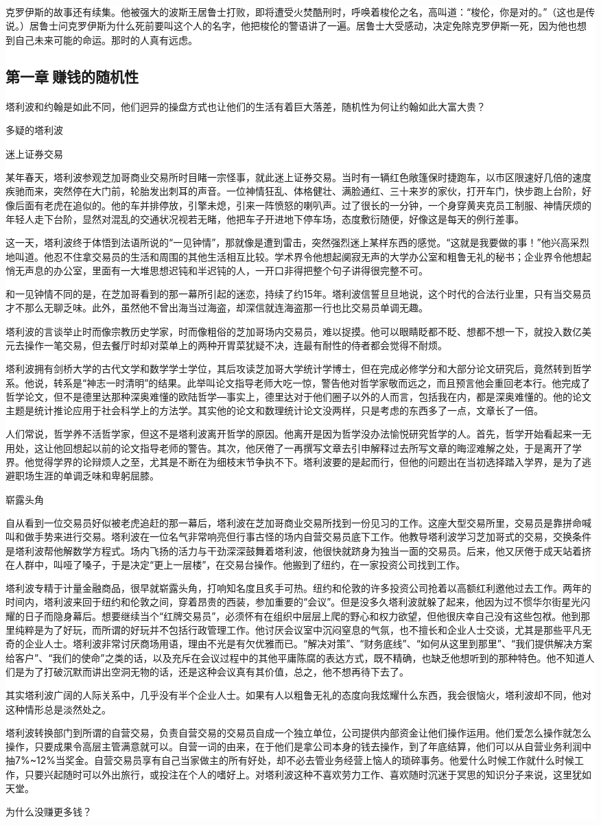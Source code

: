 克罗伊斯的故事还有续集。他被强大的波斯王居鲁士打败，即将遭受火焚酷刑时，呼唤着梭伦之名，高叫道：“梭伦，你是对的。”（这也是传说。）居鲁士问克罗伊斯为什么死前要叫这个人的名字，他把梭伦的警语讲了一遍。居鲁士大受感动，决定免除克罗伊斯一死，因为他也想到自己未来可能的命运。那时的人真有远虑。








## 第一章 赚钱的随机性


塔利波和约翰是如此不同，他们迥异的操盘方式也让他们的生活有着巨大落差，随机性为何让约翰如此大富大贵？





多疑的塔利波


迷上证券交易

某年春天，塔利波参观芝加哥商业交易所时目睹一宗怪事，就此迷上证券交易。当时有一辆红色敞篷保时捷跑车，以市区限速好几倍的速度疾驰而来，突然停在大门前，轮胎发出刺耳的声音。一位神情狂乱、体格健壮、满脸通红、三十来岁的家伙，打开车门，快步跑上台阶，好像后面有老虎在追似的。他的车并排停放，引擎未熄，引来一阵愤怒的喇叭声。过了很长的一分钟，一个身穿黄夹克员工制服、神情厌烦的年轻人走下台阶，显然对混乱的交通状况视若无睹，他把车子开进地下停车场，态度敷衍随便，好像这是每天的例行差事。

这一天，塔利波终于体悟到法语所说的“一见钟情”，那就像是遭到雷击，突然强烈迷上某样东西的感觉。“这就是我要做的事！”他兴高采烈地叫道。他忍不住拿交易员的生活和周围的其他生活相互比较。学术界令他想起阒寂无声的大学办公室和粗鲁无礼的秘书；企业界令他想起悄无声息的办公室，里面有一大堆思想迟钝和半迟钝的人，一开口非得把整个句子讲得很完整不可。

和一见钟情不同的是，在芝加哥看到的那一幕所引起的迷恋，持续了约15年。塔利波信誓旦旦地说，这个时代的合法行业里，只有当交易员才不那么无聊乏味。此外，虽然他不曾出海当过海盗，却深信就连海盗那一行也比交易员单调无趣。

塔利波的言谈举止时而像宗教历史学家，时而像粗俗的芝加哥场内交易员，难以捉摸。他可以眼睛眨都不眨、想都不想一下，就投入数亿美元去操作一笔交易，但去餐厅时却对菜单上的两种开胃菜犹疑不决，连最有耐性的侍者都会觉得不耐烦。

塔利波拥有剑桥大学的古代文学和数学学士学位，其后攻读芝加哥大学统计学博士，但在完成必修学分和大部分论文研究后，竟然转到哲学系。他说，转系是“神志一时清明”的结果。此举叫论文指导老师大吃一惊，警告他对哲学家敬而远之，而且预言他会重回老本行。他完成了哲学论文，但不是德里达那种深奥难懂的欧陆哲学—事实上，德里达对于他们圈子以外的人而言，包括我在内，都是深奥难懂的。他的论文主题是统计推论应用于社会科学上的方法学。其实他的论文和数理统计论文没两样，只是考虑的东西多了一点，文章长了一倍。

人们常说，哲学养不活哲学家，但这不是塔利波离开哲学的原因。他离开是因为哲学没办法愉悦研究哲学的人。首先，哲学开始看起来一无用处，这让他回想起以前的论文指导老师的警告。其次，他厌倦了一再撰写文章去引申解释过去所写文章的晦涩难解之处，于是离开了学界。他觉得学界的论辩烦人之至，尤其是不断在为细枝末节争执不下。塔利波要的是起而行，但他的问题出在当初选择踏入学界，是为了逃避职场生涯的单调乏味和卑躬屈膝。

崭露头角

自从看到一位交易员好似被老虎追赶的那一幕后，塔利波在芝加哥商业交易所找到一份见习的工作。这座大型交易所里，交易员是靠拼命喊叫和做手势来进行交易。塔利波在一位名气非常响亮但行事古怪的场内自营交易员底下工作。他教导塔利波学习芝加哥式的交易，交换条件是塔利波帮他解数学方程式。场内飞扬的活力与干劲深深鼓舞着塔利波，他很快就跻身为独当一面的交易员。后来，他又厌倦于成天站着挤在人群中，叫哑了嗓子，于是决定“更上一层楼”，在交易台操作。他搬到了纽约，在一家投资公司找到工作。

塔利波专精于计量金融商品，很早就崭露头角，打响知名度且炙手可热。纽约和伦敦的许多投资公司抢着以高额红利邀他过去工作。两年的时间内，塔利波来回于纽约和伦敦之间，穿着昂贵的西装，参加重要的“会议”。但是没多久塔利波就躲了起来，他因为过不惯华尔街星光闪耀的日子而隐身幕后。想要继续当个“红牌交易员”，必须怀有在组织中层层上爬的野心和权力欲望，但他很庆幸自己没有这些包袱。他到那里纯粹是为了好玩，而所谓的好玩并不包括行政管理工作。他讨厌会议室中沉闷窒息的气氛，也不擅长和企业人士交谈，尤其是那些平凡无奇的企业人士。塔利波非常讨厌商场用语，理由不光是有欠优雅而已。“解决对策”、“财务底线”、“如何从这里到那里”、“我们提供解决方案给客户”、“我们的使命”之类的话，以及充斥在会议过程中的其他平庸陈腐的表达方式，既不精确，也缺乏他想听到的那种特色。他不知道人们是为了打破沉默而讲出空洞无物的话，还是这种会议真有其价值，总之，他不想再待下去了。

其实塔利波广阔的人际关系中，几乎没有半个企业人士。如果有人以粗鲁无礼的态度向我炫耀什么东西，我会很恼火，塔利波却不同，他对这种情形总是淡然处之。

塔利波转换部门到所谓的自营交易，负责自营交易的交易员自成一个独立单位，公司提供内部资金让他们操作运用。他们爱怎么操作就怎么操作，只要成果令高层主管满意就可以。自营一词的由来，在于他们是拿公司本身的钱去操作，到了年底结算，他们可以从自营业务利润中抽7%~12%当奖金。自营交易员享有自己当家做主的所有好处，却不必去管业务经营上恼人的琐碎事务。他爱什么时候工作就什么时候工作，只要兴起随时可以外出旅行，或投注在个人的嗜好上。对塔利波这种不喜欢劳力工作、喜欢随时沉迷于冥思的知识分子来说，这里犹如天堂。

为什么没赚更多钱？
